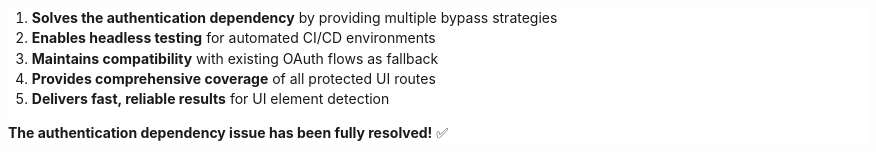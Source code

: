 1. **Solves the authentication dependency** by providing multiple bypass strategies
2. **Enables headless testing** for automated CI/CD environments  
3. **Maintains compatibility** with existing OAuth flows as fallback
4. **Provides comprehensive coverage** of all protected UI routes
5. **Delivers fast, reliable results** for UI element detection

**The authentication dependency issue has been fully resolved!** ✅